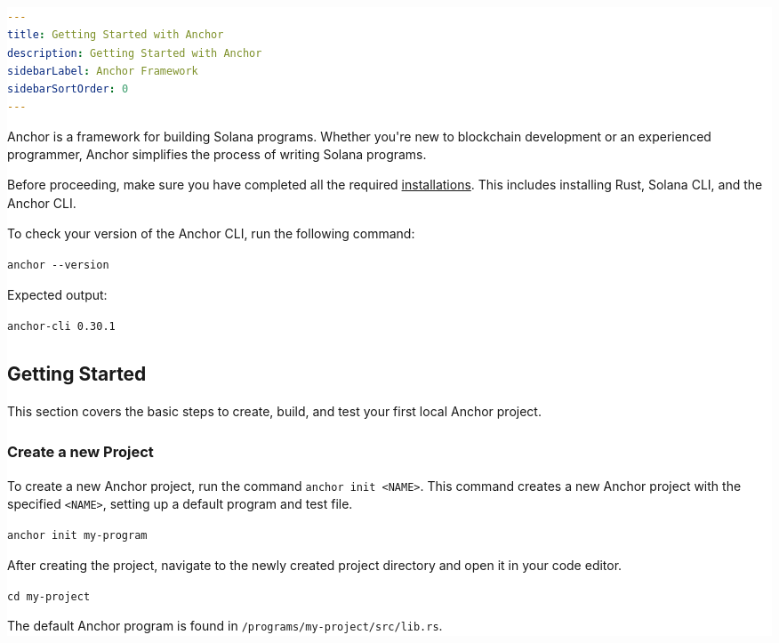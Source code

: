 ```yaml
---
title: Getting Started with Anchor
description: Getting Started with Anchor
sidebarLabel: Anchor Framework
sidebarSortOrder: 0
---
```


Anchor is a framework for building Solana programs. Whether you're new to
blockchain development or an experienced programmer, Anchor simplifies the
process of writing Solana programs.

Before proceeding, make sure you have completed all the required
[installations](/docs/intro/installation). This includes installing Rust, Solana
CLI, and the Anchor CLI.

To check your version of the Anchor CLI, run the following command:

```shell filename="Terminal"
anchor --version
```

Expected output:

```shell filename="Terminal"
anchor-cli 0.30.1
```

## Getting Started

This section covers the basic steps to create, build, and test your first local
Anchor project.

<Steps>

### Create a new Project

To create a new Anchor project, run the command `anchor init <NAME>`. This
command creates a new Anchor project with the specified `<NAME>`, setting up a
default program and test file.

```shell filename="Terminal"
anchor init my-program
```

After creating the project, navigate to the newly created project directory and
open it in your code editor.

```shell filename="Terminal" copy
cd my-project
```

The default Anchor program is found in `/programs/my-project/src/lib.rs`.

<Accordion>
<AccordionItem title="Default Program">
